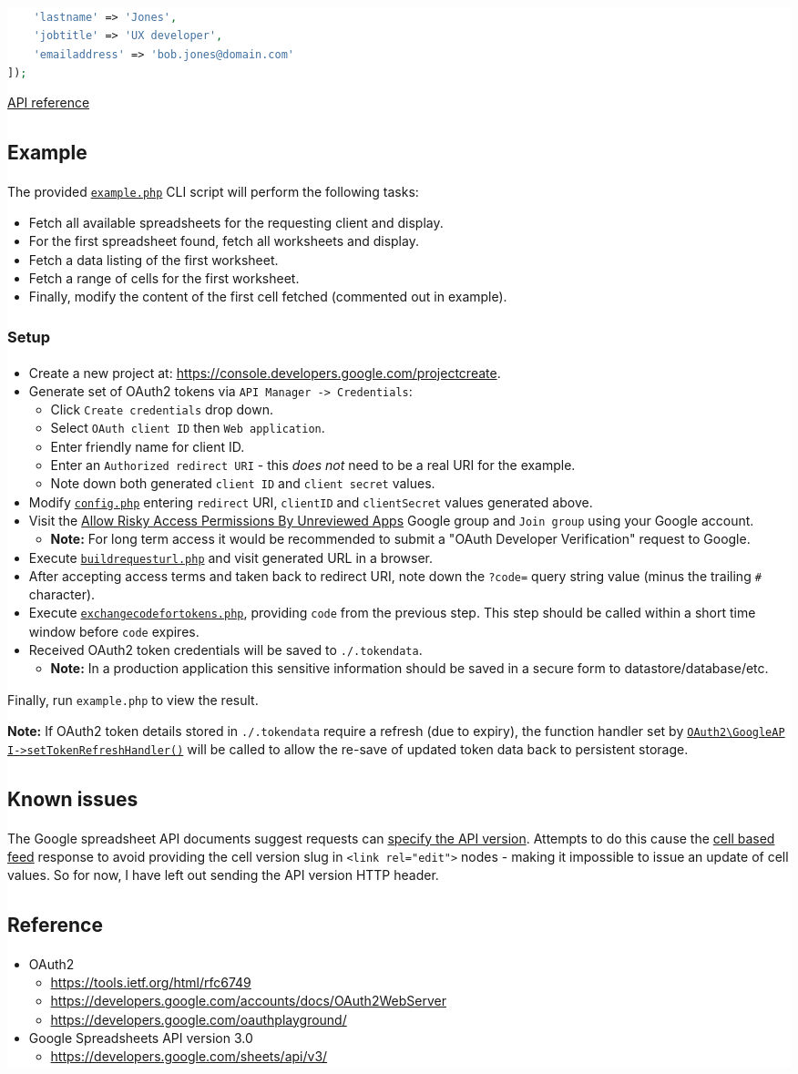 ```php
	'lastname' => 'Jones',
	'jobtitle' => 'UX developer',
	'emailaddress' => 'bob.jones@domain.com'
]);
```

[API reference](https://developers.google.com/sheets/api/v3/data#add_a_list_row)

## Example
The provided [`example.php`](example.php) CLI script will perform the following tasks:
- Fetch all available spreadsheets for the requesting client and display.
- For the first spreadsheet found, fetch all worksheets and display.
- Fetch a data listing of the first worksheet.
- Fetch a range of cells for the first worksheet.
- Finally, modify the content of the first cell fetched (commented out in example).

### Setup
- Create a new project at: https://console.developers.google.com/projectcreate.
- Generate set of OAuth2 tokens via `API Manager -> Credentials`:
	- Click `Create credentials` drop down.
	- Select `OAuth client ID` then `Web application`.
	- Enter friendly name for client ID.
	- Enter an `Authorized redirect URI` - this *does not* need to be a real URI for the example.
	- Note down both generated `client ID` and `client secret` values.
- Modify [`config.php`](config.php) entering `redirect` URI, `clientID` and `clientSecret` values generated above.
- Visit the [Allow Risky Access Permissions By Unreviewed Apps](https://groups.google.com/forum/#!forum/risky-access-by-unreviewed-apps) Google group and `Join group` using your Google account.
	- **Note:** For long term access it would be recommended to submit a "OAuth Developer Verification" request to Google.
- Execute [`buildrequesturl.php`](buildrequesturl.php) and visit generated URL in a browser.
- After accepting access terms and taken back to redirect URI, note down the `?code=` query string value (minus the trailing `#` character).
- Execute [`exchangecodefortokens.php`](exchangecodefortokens.php), providing `code` from the previous step. This step should be called within a short time window before `code` expires.
- Received OAuth2 token credentials will be saved to `./.tokendata`.
	- **Note:** In a production application this sensitive information should be saved in a secure form to datastore/database/etc.

Finally, run `example.php` to view the result.

**Note:** If OAuth2 token details stored in `./.tokendata` require a refresh (due to expiry), the function handler set by [`OAuth2\GoogleAPI->setTokenRefreshHandler()`](oauth2/googleapi.php#L36-L39) will be called to allow the re-save of updated token data back to persistent storage.

## Known issues
The Google spreadsheet API documents suggest requests can [specify the API version](https://developers.google.com/sheets/api/v3/authorize#specify_a_version). Attempts to do this cause the [cell based feed](https://developers.google.com/sheets/api/v3/data#retrieve_a_cell-based_feed) response to avoid providing the cell version slug in `<link rel="edit">` nodes - making it impossible to issue an update of cell values. So for now, I have left out sending the API version HTTP header.

## Reference
- OAuth2
	- https://tools.ietf.org/html/rfc6749
	- https://developers.google.com/accounts/docs/OAuth2WebServer
	- https://developers.google.com/oauthplayground/
- Google Spreadsheets API version 3.0
	- https://developers.google.com/sheets/api/v3/
